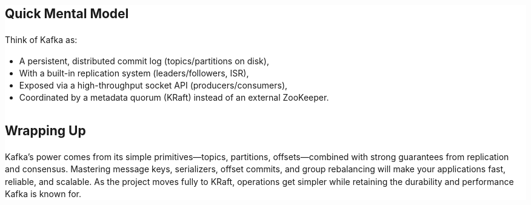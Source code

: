Quick Mental Model
------------------
Think of Kafka as:
- A persistent, distributed commit log (topics/partitions on disk),
- With a built-in replication system (leaders/followers, ISR),
- Exposed via a high-throughput socket API (producers/consumers),
- Coordinated by a metadata quorum (KRaft) instead of an external ZooKeeper.

Wrapping Up
-----------
Kafka’s power comes from its simple primitives—topics, partitions, offsets—combined with strong guarantees from replication and consensus. Mastering message keys, serializers, offset commits, and group rebalancing will make your applications fast, reliable, and scalable. As the project moves fully to KRaft, operations get simpler while retaining the durability and performance Kafka is known for.